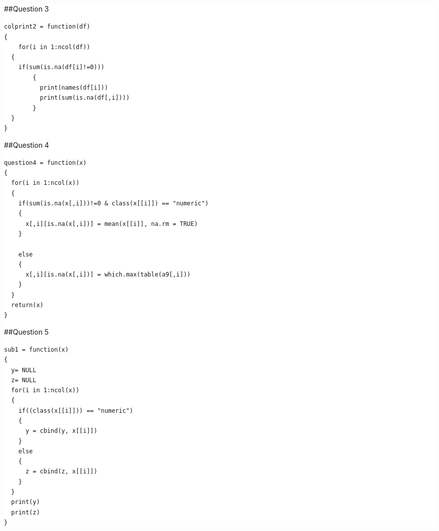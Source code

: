 ##Question 3
```{r}
colprint2 = function(df)
{
    for(i in 1:ncol(df))
  {
    if(sum(is.na(df[i]!=0))) 
        {
          print(names(df[i]))
          print(sum(is.na(df[,i])))
        }
  }
}
```

##Question 4
```{r}
question4 = function(x)
{
  for(i in 1:ncol(x))
  {
    if(sum(is.na(x[,i]))!=0 & class(x[[i]]) == "numeric")
    {
      x[,i][is.na(x[,i])] = mean(x[[i]], na.rm = TRUE)
    }

    else
    {
      x[,i][is.na(x[,i])] = which.max(table(a9[,i]))
    }
  }
  return(x)
}
```

##Question 5 
```{r}
sub1 = function(x)
{
  y= NULL
  z= NULL
  for(i in 1:ncol(x))
  {
    if((class(x[[i]])) == "numeric")
    {
      y = cbind(y, x[[i]])
    }
    else
    {
      z = cbind(z, x[[i]])
    }
  }
  print(y)
  print(z)
}
```
